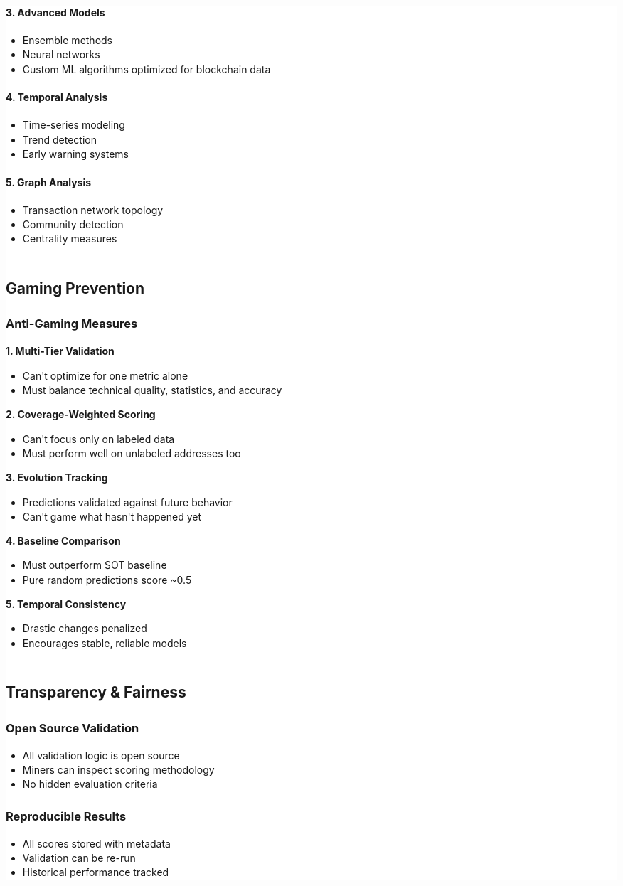 #### 3. Advanced Models
- Ensemble methods
- Neural networks
- Custom ML algorithms optimized for blockchain data

#### 4. Temporal Analysis
- Time-series modeling
- Trend detection
- Early warning systems

#### 5. Graph Analysis
- Transaction network topology
- Community detection
- Centrality measures

---

## Gaming Prevention

### Anti-Gaming Measures

**1. Multi-Tier Validation**
- Can't optimize for one metric alone
- Must balance technical quality, statistics, and accuracy

**2. Coverage-Weighted Scoring**
- Can't focus only on labeled data
- Must perform well on unlabeled addresses too

**3. Evolution Tracking**
- Predictions validated against future behavior
- Can't game what hasn't happened yet

**4. Baseline Comparison**
- Must outperform SOT baseline
- Pure random predictions score ~0.5

**5. Temporal Consistency**
- Drastic changes penalized
- Encourages stable, reliable models

---

## Transparency & Fairness

### Open Source Validation
- All validation logic is open source
- Miners can inspect scoring methodology
- No hidden evaluation criteria

### Reproducible Results
- All scores stored with metadata
- Validation can be re-run
- Historical performance tracked
